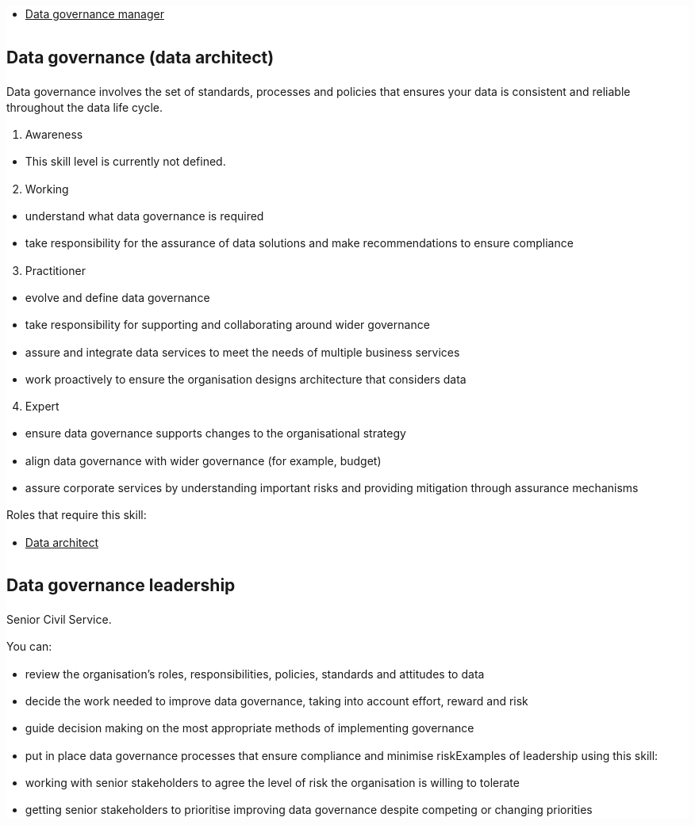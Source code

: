 - [Data governance manager](/role/data-governance-manager)


## Data governance (data architect)

Data governance involves the set of standards, processes and policies that ensures your data is consistent and reliable throughout the data life cycle.

1. Awareness

  - This skill level is currently not defined.

2. Working

  - understand what data governance is required

  - take responsibility for the assurance of data solutions and make recommendations to ensure compliance

3. Practitioner

  - evolve and define data governance

  - take responsibility for supporting and collaborating around wider governance

  - assure and integrate data services to meet the needs of multiple business services

  - work proactively to ensure the organisation designs architecture that considers data

4. Expert

  - ensure data governance supports changes to the organisational strategy

  - align data governance with wider governance (for example, budget)

  - assure corporate services by understanding important risks and providing mitigation through assurance mechanisms

Roles that require this skill:

- [Data architect](/role/data-architect)


## Data governance leadership

Senior Civil Service.

You can:

  - review the organisation’s roles, responsibilities, policies, standards and attitudes to data

  - decide the work needed to improve data governance, taking into account effort, reward and risk

  - guide decision making on the most appropriate methods of implementing governance

  - put in place data governance processes that ensure compliance and minimise riskExamples of leadership using this skill:

  - working with senior stakeholders to agree the level of risk the organisation is willing to tolerate

  - getting senior stakeholders to prioritise improving data governance despite competing or changing priorities
